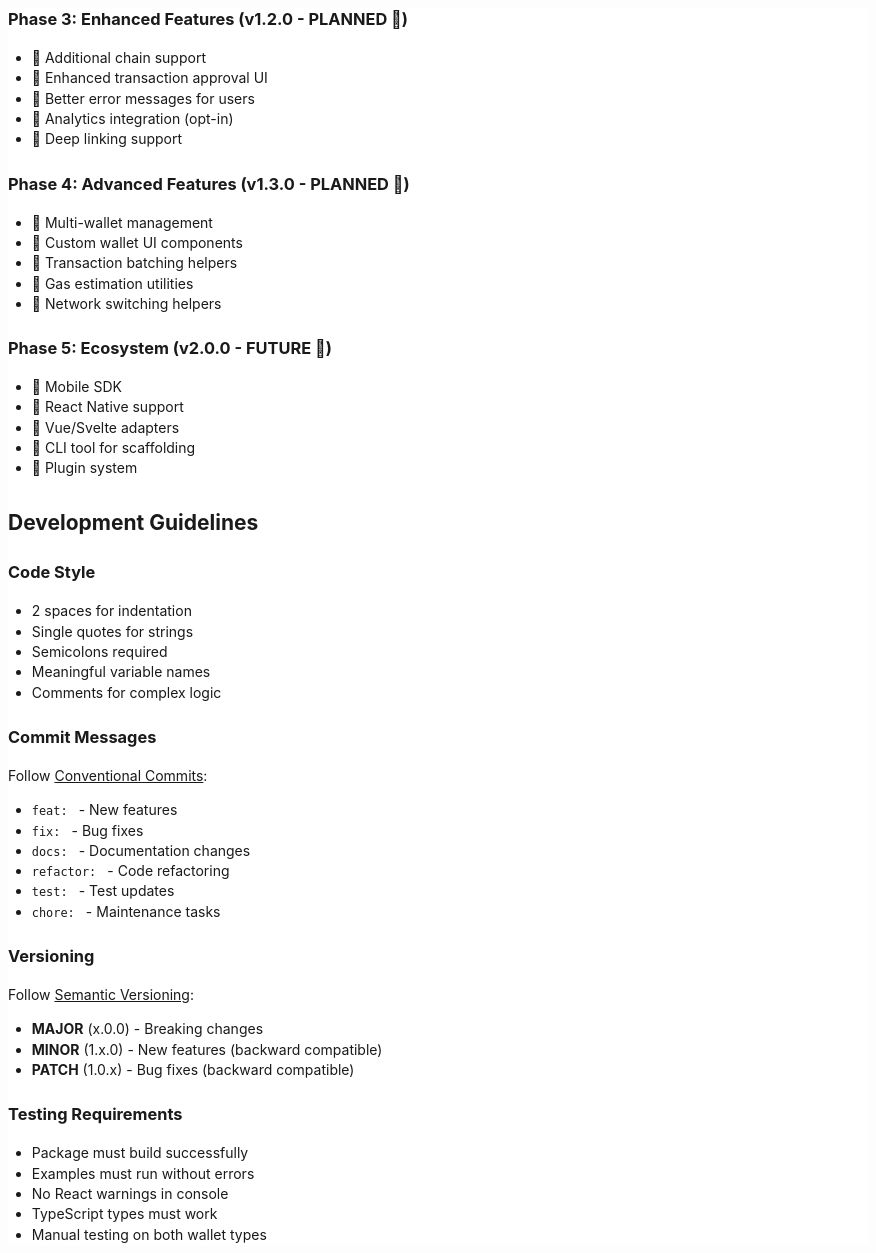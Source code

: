 ### Phase 3: Enhanced Features (v1.2.0 - PLANNED 🔄)
- 🔄 Additional chain support
- 🔄 Enhanced transaction approval UI
- 🔄 Better error messages for users
- 🔄 Analytics integration (opt-in)
- 🔄 Deep linking support

### Phase 4: Advanced Features (v1.3.0 - PLANNED 🔄)
- 🔄 Multi-wallet management
- 🔄 Custom wallet UI components
- 🔄 Transaction batching helpers
- 🔄 Gas estimation utilities
- 🔄 Network switching helpers

### Phase 5: Ecosystem (v2.0.0 - FUTURE 🔮)
- 🔮 Mobile SDK
- 🔮 React Native support
- 🔮 Vue/Svelte adapters
- 🔮 CLI tool for scaffolding
- 🔮 Plugin system

## Development Guidelines

### Code Style
- 2 spaces for indentation
- Single quotes for strings
- Semicolons required
- Meaningful variable names
- Comments for complex logic

### Commit Messages
Follow [Conventional Commits](https://www.conventionalcommits.org/):
- `feat: ` - New features
- `fix: ` - Bug fixes
- `docs: ` - Documentation changes
- `refactor: ` - Code refactoring
- `test: ` - Test updates
- `chore: ` - Maintenance tasks

### Versioning
Follow [Semantic Versioning](https://semver.org/):
- **MAJOR** (x.0.0) - Breaking changes
- **MINOR** (1.x.0) - New features (backward compatible)
- **PATCH** (1.0.x) - Bug fixes (backward compatible)

### Testing Requirements
- Package must build successfully
- Examples must run without errors
- No React warnings in console
- TypeScript types must work
- Manual testing on both wallet types
